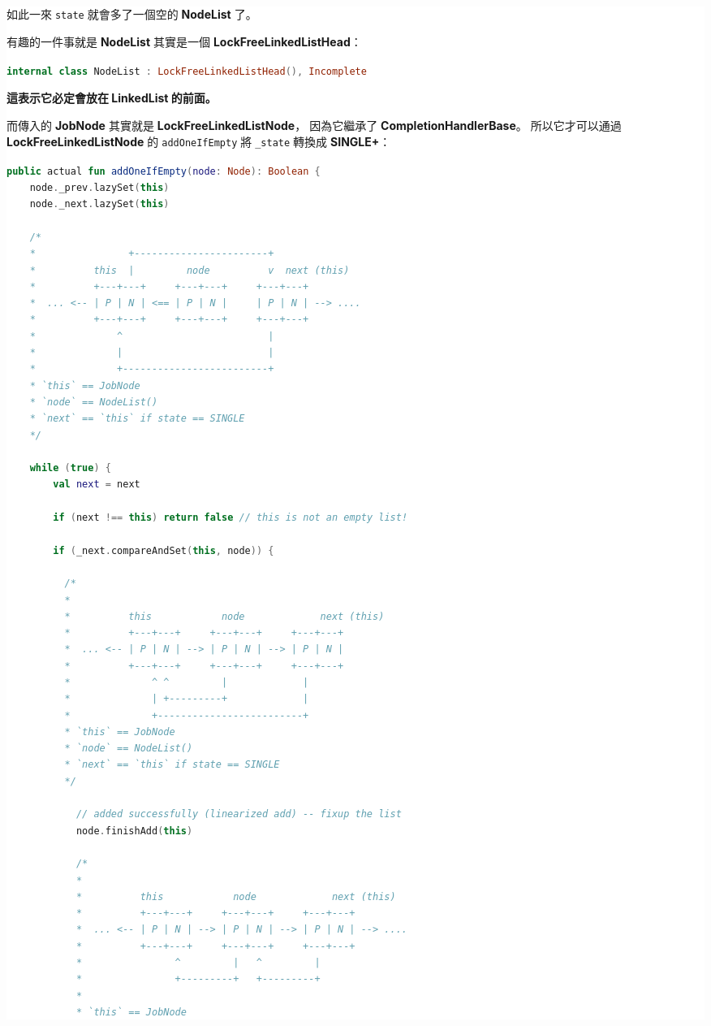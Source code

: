 如此一來 `state` 就會多了一個空的 **NodeList** 了。

有趣的一件事就是 **NodeList** 其實是一個 **LockFreeLinkedListHead**：

```kotlin
internal class NodeList : LockFreeLinkedListHead(), Incomplete
```

**這表示它必定會放在 LinkedList 的前面。**


而傳入的 **JobNode** 其實就是 **LockFreeLinkedListNode**， 因為它繼承了 **CompletionHandlerBase**。 所以它才可以通過 **LockFreeLinkedListNode** 的 `addOneIfEmpty` 將 `_state` 轉換成 **SINGLE+**：

```kotlin
public actual fun addOneIfEmpty(node: Node): Boolean {
    node._prev.lazySet(this)
    node._next.lazySet(this)

    /*
    *                +-----------------------+
    *          this  |         node          v  next (this)
    *          +---+---+     +---+---+     +---+---+
    *  ... <-- | P | N | <== | P | N |     | P | N | --> ....
    *          +---+---+     +---+---+     +---+---+
    *              ^                         |
    *              |                         |
    *              +-------------------------+
    * `this` == JobNode
    * `node` == NodeList()
    * `next` == `this` if state == SINGLE
    */

    while (true) {
        val next = next

        if (next !== this) return false // this is not an empty list!

        if (_next.compareAndSet(this, node)) {

          /*
          *
          *          this            node             next (this)
          *          +---+---+     +---+---+     +---+---+
          *  ... <-- | P | N | --> | P | N | --> | P | N |
          *          +---+---+     +---+---+     +---+---+
          *              ^ ^         |             |
          *              | +---------+             |
          *              +-------------------------+
          * `this` == JobNode
          * `node` == NodeList()
          * `next` == `this` if state == SINGLE
          */

            // added successfully (linearized add) -- fixup the list
            node.finishAdd(this)

            /*
            *
            *          this            node             next (this)
            *          +---+---+     +---+---+     +---+---+
            *  ... <-- | P | N | --> | P | N | --> | P | N | --> ....
            *          +---+---+     +---+---+     +---+---+
            *                ^         |   ^         |
            *                +---------+   +---------+
            *
            * `this` == JobNode
```